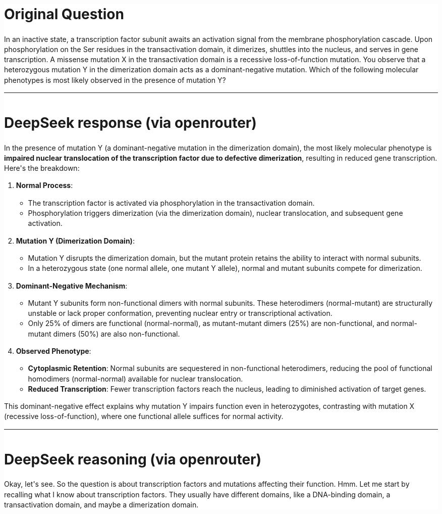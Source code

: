 # Original Question

In an inactive state, a transcription factor subunit awaits an activation signal from the membrane phosphorylation cascade. Upon phosphorylation on the Ser residues in the transactivation domain, it dimerizes, shuttles into the nucleus, and serves in gene transcription. A missense mutation X in the transactivation domain is a recessive loss-of-function mutation. You observe that a heterozygous mutation Y in the dimerization domain acts as a dominant-negative mutation. Which of the following molecular phenotypes is most likely observed in the presence of mutation Y?

---

# DeepSeek response (via openrouter)

In the presence of mutation Y (a dominant-negative mutation in the dimerization domain), the most likely molecular phenotype is **impaired nuclear translocation of the transcription factor due to defective dimerization**, resulting in reduced gene transcription. Here's the breakdown:

1. **Normal Process**:  
   - The transcription factor is activated via phosphorylation in the transactivation domain.  
   - Phosphorylation triggers dimerization (via the dimerization domain), nuclear translocation, and subsequent gene activation.

2. **Mutation Y (Dimerization Domain)**:  
   - Mutation Y disrupts the dimerization domain, but the mutant protein retains the ability to interact with normal subunits.  
   - In a heterozygous state (one normal allele, one mutant Y allele), normal and mutant subunits compete for dimerization.  

3. **Dominant-Negative Mechanism**:  
   - Mutant Y subunits form non-functional dimers with normal subunits. These heterodimers (normal-mutant) are structurally unstable or lack proper conformation, preventing nuclear entry or transcriptional activation.  
   - Only 25% of dimers are functional (normal-normal), as mutant-mutant dimers (25%) are non-functional, and normal-mutant dimers (50%) are also non-functional.  

4. **Observed Phenotype**:  
   - **Cytoplasmic Retention**: Normal subunits are sequestered in non-functional heterodimers, reducing the pool of functional homodimers (normal-normal) available for nuclear translocation.  
   - **Reduced Transcription**: Fewer transcription factors reach the nucleus, leading to diminished activation of target genes.  

This dominant-negative effect explains why mutation Y impairs function even in heterozygotes, contrasting with mutation X (recessive loss-of-function), where one functional allele suffices for normal activity.

---

# DeepSeek reasoning (via openrouter)

Okay, let's see. So the question is about transcription factors and mutations affecting their function. Hmm. Let me start by recalling what I know about transcription factors. They usually have different domains, like a DNA-binding domain, a transactivation domain, and maybe a dimerization domain. 
